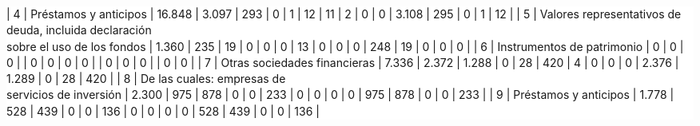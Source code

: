 | 4                 | Préstamos y anticipos                                                                                                                                             | 16.848                                                                                    | 3.097                                                                             | 293    | 0                                                              | 1                    | 12                                                                                        | 11                                                                                   | 2    | 0                                                | 0                                                                                         | 3.108             | 295    | 0                                                              | 1                    | 12                                            |
| 5                 | Valores representativos de<br>deuda, incluida declaración<br>sobre el uso de los fondos                                                                           | 1.360                                                                                     | 235                                                                               | 19     | 0                                                              | 0                    | 0                                                                                         | 13                                                                                   | 0    | 0                                                | 0                                                                                         | 248               | 19     | 0                                                              | 0                    | 0                                             |
| 6                 | Instrumentos de patrimonio                                                                                                                                        | 0                                                                                         | 0                                                                                 | 0      |                                                                | 0                    | 0                                                                                         | 0                                                                                    | 0    |                                                  | 0                                                                                         | 0                 | 0      |                                                                | 0                    | 0                                             |
| 7                 | Otras sociedades financieras                                                                                                                                      | 7.336                                                                                     | 2.372                                                                             | 1.288  | 0                                                              | 28                   | 420                                                                                       | 4                                                                                    | 0    | 0                                                | 0                                                                                         | 2.376             | 1.289  | 0                                                              | 28                   | 420                                           |
| 8                 | De las cuales: empresas de<br>servicios de inversión                                                                                                              | 2.300                                                                                     | 975                                                                               | 878    | 0                                                              | 0                    | 233                                                                                       | 0                                                                                    | 0    | 0                                                | 0                                                                                         | 975               | 878    | 0                                                              | 0                    | 233                                           |
| 9                 | Préstamos y anticipos                                                                                                                                             | 1.778                                                                                     | 528                                                                               | 439    | 0                                                              | 0                    | 136                                                                                       | 0                                                                                    | 0    | 0                                                | 0                                                                                         | 528               | 439    | 0                                                              | 0                    | 136                                           |